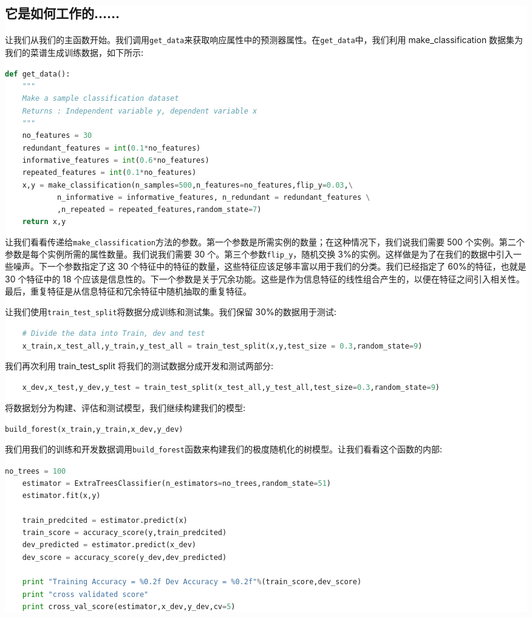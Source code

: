 

## 它是如何工作的……

让我们从我们的主函数开始。我们调用`get_data`来获取响应属性中的预测器属性。在`get_data`中，我们利用 make_classification 数据集为我们的菜谱生成训练数据，如下所示:

```py
def get_data():
    """
    Make a sample classification dataset
    Returns : Independent variable y, dependent variable x
    """
    no_features = 30
    redundant_features = int(0.1*no_features)
    informative_features = int(0.6*no_features)
    repeated_features = int(0.1*no_features)
    x,y = make_classification(n_samples=500,n_features=no_features,flip_y=0.03,\
            n_informative = informative_features, n_redundant = redundant_features \
            ,n_repeated = repeated_features,random_state=7)
    return x,y
```

让我们看看传递给`make_classification`方法的参数。第一个参数是所需实例的数量；在这种情况下，我们说我们需要 500 个实例。第二个参数是每个实例所需的属性数量。我们说我们需要 30 个。第三个参数`flip_y`，随机交换 3%的实例。这样做是为了在我们的数据中引入一些噪声。下一个参数指定了这 30 个特征中的特征的数量，这些特征应该足够丰富以用于我们的分类。我们已经指定了 60%的特征，也就是 30 个特征中的 18 个应该是信息性的。下一个参数是关于冗余功能。这些是作为信息特征的线性组合产生的，以便在特征之间引入相关性。最后，重复特征是从信息特征和冗余特征中随机抽取的重复特征。

让我们使用`train_test_split`将数据分成训练和测试集。我们保留 30%的数据用于测试:

```py
    # Divide the data into Train, dev and test    
    x_train,x_test_all,y_train,y_test_all = train_test_split(x,y,test_size = 0.3,random_state=9)
```

我们再次利用 train_test_split 将我们的测试数据分成开发和测试两部分:

```py
    x_dev,x_test,y_dev,y_test = train_test_split(x_test_all,y_test_all,test_size=0.3,random_state=9)
```

将数据划分为构建、评估和测试模型，我们继续构建我们的模型:

```py
build_forest(x_train,y_train,x_dev,y_dev)
```

我们用我们的训练和开发数据调用`build_forest`函数来构建我们的极度随机化的树模型。让我们看看这个函数的内部:

```py
no_trees = 100
    estimator = ExtraTreesClassifier(n_estimators=no_trees,random_state=51)
    estimator.fit(x,y)

    train_predcited = estimator.predict(x)
    train_score = accuracy_score(y,train_predcited)
    dev_predicted = estimator.predict(x_dev)
    dev_score = accuracy_score(y_dev,dev_predicted)

    print "Training Accuracy = %0.2f Dev Accuracy = %0.2f"%(train_score,dev_score)
    print "cross validated score"
    print cross_val_score(estimator,x_dev,y_dev,cv=5)
```
